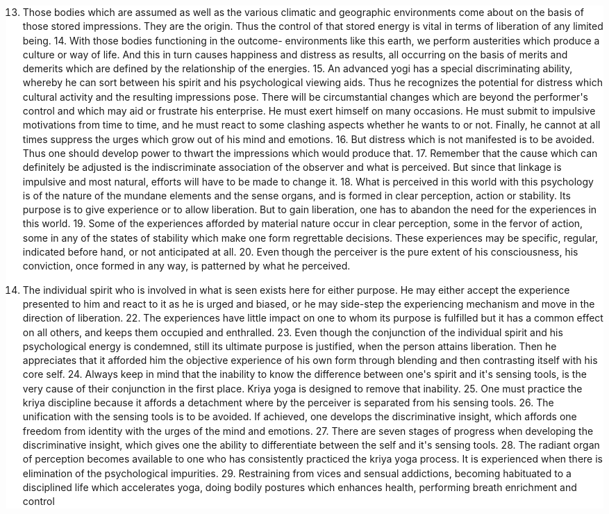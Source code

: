 13. Those bodies which are assumed as well as the various climatic and
geographic environments come about on the basis of those stored
impressions. They are the origin. Thus the control of that stored
energy is vital in terms of liberation of any limited being. 14. With those bodies functioning in the outcome- environments like this
earth, we perform austerities which produce a culture or way of
life. And this in turn causes happiness and distress as results, all
occurring on the basis of merits and demerits which are defined by
the relationship of the energies. 15. An advanced yogi has a special discriminating ability, whereby he
can sort between his spirit and his psychological viewing aids. Thus
he recognizes the potential for distress which cultural activity and
the resulting impressions pose. There will be circumstantial changes
which are beyond the performer's control and which may aid or
frustrate his enterprise. He must exert himself on many occasions.
He must submit to impulsive motivations from time to time, and he
must react to some clashing aspects whether he wants to or not.
Finally, he cannot at all times suppress the urges which grow out of
his mind and emotions. 16. But distress which is not manifested is to be avoided. Thus one
should develop power to thwart the impressions which would produce
that. 17. Remember that the cause which can definitely be adjusted is the
indiscriminate association of the observer and what is perceived.
But since that linkage is impulsive and most natural, efforts will
have to be made to change it. 18. What is perceived in this world with this psychology is of the
nature of the mundane elements and the sense organs, and is formed
in clear perception, action or stability. Its purpose is to give
experience or to allow liberation. But to gain liberation, one has
to abandon the need for the experiences in this world. 19. Some of the experiences afforded by material nature occur in clear
perception, some in the fervor of action, some in any of the states
of stability which make one form regrettable decisions. These
experiences may be specific, regular, indicated before hand, or not
anticipated at all. 20. Even though the perceiver is the pure extent of his consciousness,
his conviction, once formed in any way, is patterned by what he
perceived.

21. The individual spirit who is involved in what is seen exists here
for either purpose. He may either accept the experience presented to
him and react to it as he is urged and biased, or he may side-step
the experiencing mechanism and move in the direction of liberation. 22. The experiences have little impact on one to whom its purpose is
fulfilled but it has a common effect on all others, and keeps them
occupied and enthralled. 23. Even though the conjunction of the individual spirit and his
psychological energy is condemned, still its ultimate purpose is
justified, when the person attains liberation. Then he appreciates
that it afforded him the objective experience of his own form
through blending and then contrasting itself with his core self. 24. Always keep in mind that the inability to know the difference
between one's spirit and it's sensing tools, is the very cause of
their conjunction in the first place. Kriya yoga is designed to
remove that inability. 25. One must practice the kriya discipline because it affords a
detachment where by the perceiver is separated from his sensing
tools. 26. The unification with the sensing tools is to be avoided. If
achieved, one develops the discriminative insight, which affords one
freedom from identity with the urges of the mind and emotions. 27. There are seven stages of progress when developing the
discriminative insight, which gives one the ability to differentiate
between the self and it's sensing tools. 28. The radiant organ of perception becomes available to one who has
consistently practiced the kriya yoga process. It is experienced
when there is elimination of the psychological impurities. 29. Restraining from vices and sensual addictions, becoming habituated
to a disciplined life which accelerates yoga, doing bodily postures
which enhances health, performing breath enrichment and control